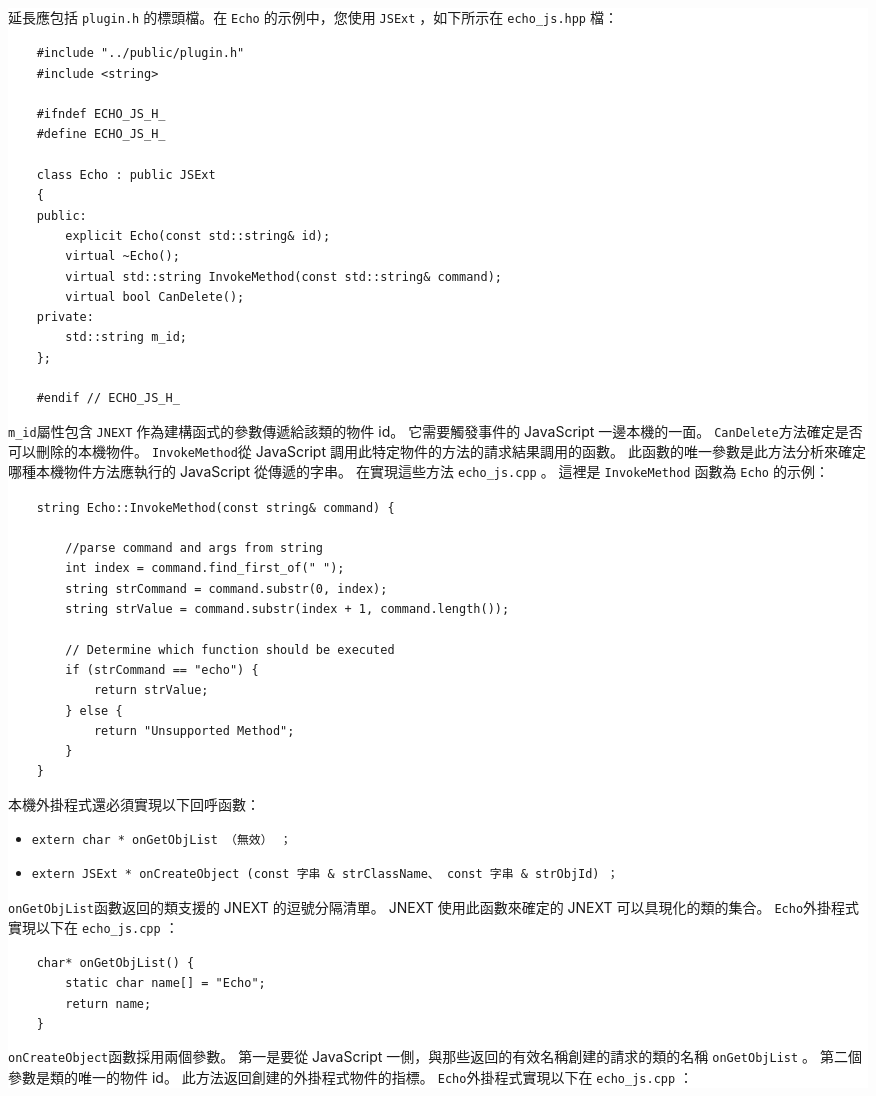 
延長應包括 `plugin.h` 的標頭檔。在 `Echo` 的示例中，您使用 `JSExt` ，如下所示在 `echo_js.hpp` 檔：

        #include "../public/plugin.h"
        #include <string>
    
        #ifndef ECHO_JS_H_
        #define ECHO_JS_H_
    
        class Echo : public JSExt
        {
        public:
            explicit Echo(const std::string& id);
            virtual ~Echo();
            virtual std::string InvokeMethod(const std::string& command);
            virtual bool CanDelete();
        private:
            std::string m_id;
        };
    
        #endif // ECHO_JS_H_
    

`m_id`屬性包含 `JNEXT` 作為建構函式的參數傳遞給該類的物件 id。 它需要觸發事件的 JavaScript 一邊本機的一面。 `CanDelete`方法確定是否可以刪除的本機物件。 `InvokeMethod`從 JavaScript 調用此特定物件的方法的請求結果調用的函數。 此函數的唯一參數是此方法分析來確定哪種本機物件方法應執行的 JavaScript 從傳遞的字串。 在實現這些方法 `echo_js.cpp` 。 這裡是 `InvokeMethod` 函數為 `Echo` 的示例：

        string Echo::InvokeMethod(const string& command) {
    
            //parse command and args from string
            int index = command.find_first_of(" ");
            string strCommand = command.substr(0, index);
            string strValue = command.substr(index + 1, command.length());
    
            // Determine which function should be executed
            if (strCommand == "echo") {
                return strValue;
            } else {
                return "Unsupported Method";
            }
        }
    

本機外掛程式還必須實現以下回呼函數：

*   `extern char * onGetObjList （無效） ；`

*   `extern JSExt * onCreateObject (const 字串 & strClassName、 const 字串 & strObjId) ；`

`onGetObjList`函數返回的類支援的 JNEXT 的逗號分隔清單。 JNEXT 使用此函數來確定的 JNEXT 可以具現化的類的集合。 `Echo`外掛程式實現以下在 `echo_js.cpp` ：

        char* onGetObjList() {
            static char name[] = "Echo";
            return name;
        }
    

`onCreateObject`函數採用兩個參數。 第一是要從 JavaScript 一側，與那些返回的有效名稱創建的請求的類的名稱 `onGetObjList` 。 第二個參數是類的唯一的物件 id。 此方法返回創建的外掛程式物件的指標。 `Echo`外掛程式實現以下在 `echo_js.cpp` ：

